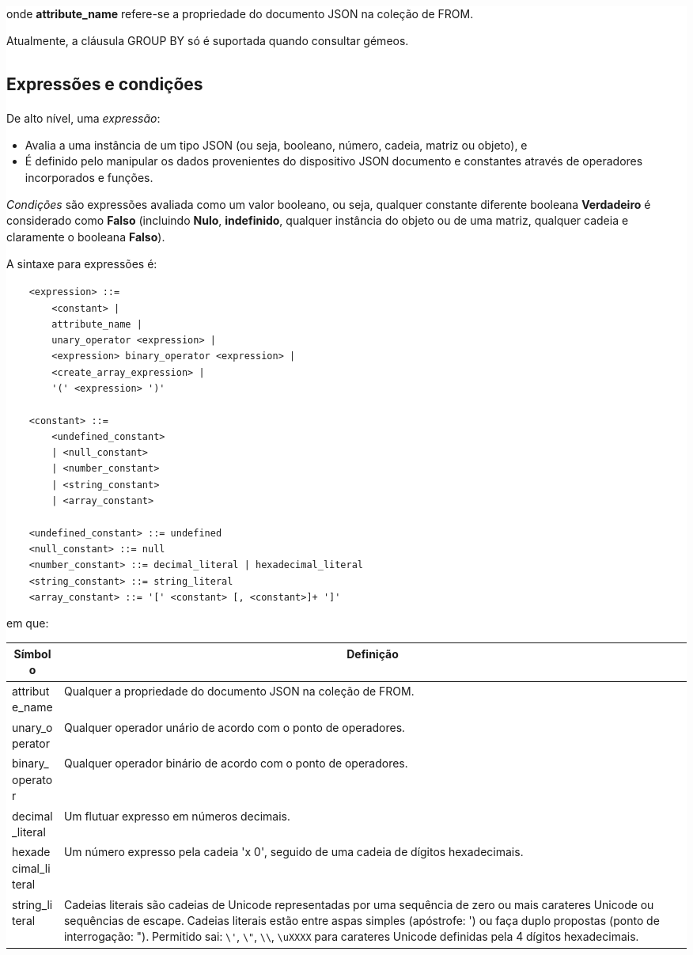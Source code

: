 onde **attribute_name** refere-se a propriedade do documento JSON na coleção de FROM. 

Atualmente, a cláusula GROUP BY só é suportada quando consultar gémeos.

## <a name="expressions-and-conditions"></a>Expressões e condições

De alto nível, uma *expressão*:

* Avalia a uma instância de um tipo JSON (ou seja, booleano, número, cadeia, matriz ou objeto), e
* É definido pelo manipular os dados provenientes do dispositivo JSON documento e constantes através de operadores incorporados e funções.

*Condições* são expressões avaliada como um valor booleano, ou seja, qualquer constante diferente booleana **Verdadeiro** é considerado como **Falso** (incluindo **Nulo**, **indefinido**, qualquer instância do objeto ou de uma matriz, qualquer cadeia e claramente o booleana **Falso**).

A sintaxe para expressões é:

        <expression> ::=
            <constant> |
            attribute_name |
            unary_operator <expression> |
            <expression> binary_operator <expression> |
            <create_array_expression> |
            '(' <expression> ')'

        <constant> ::=
            <undefined_constant>
            | <null_constant> 
            | <number_constant> 
            | <string_constant> 
            | <array_constant> 

        <undefined_constant> ::= undefined
        <null_constant> ::= null
        <number_constant> ::= decimal_literal | hexadecimal_literal
        <string_constant> ::= string_literal
        <array_constant> ::= '[' <constant> [, <constant>]+ ']'

em que:

| Símbolo | Definição |
| -------------- | -----------------|
| attribute_name | Qualquer a propriedade do documento JSON na coleção de FROM. |
| unary_operator | Qualquer operador unário de acordo com o ponto de operadores. |
| binary_operator | Qualquer operador binário de acordo com o ponto de operadores. |
| decimal_literal | Um flutuar expresso em números decimais. |
| hexadecimal_literal | Um número expresso pela cadeia 'x 0', seguido de uma cadeia de dígitos hexadecimais. |
| string_literal | Cadeias literais são cadeias de Unicode representadas por uma sequência de zero ou mais carateres Unicode ou sequências de escape. Cadeias literais estão entre aspas simples (apóstrofe: ') ou faça duplo propostas (ponto de interrogação: "). Permitido sai: `\'`, `\"`, `\\`, `\uXXXX` para carateres Unicode definidas pela 4 dígitos hexadecimais. |


[lnk-query-where]: iot-hub-devguide-query-language.md#where-clause
[lnk-query-expressions]: iot-hub-devguide-query-language.md#expressions-and-conditions
[lnk-query-getstarted]: iot-hub-devguide-query-language.md#getting-started-with-twin-queries
[lnk-twins]: iot-hub-devguide-device-twins.md
[lnk-jobs]: iot-hub-devguide-jobs.md
[lnk-devguide-endpoints]: iot-hub-devguide-endpoints.md
[lnk-devguide-quotas]: iot-hub-devguide-quotas-throttling.md
[lnk-devguide-mqtt]: iot-hub-mqtt-support.md
[lnk-hub-sdks]: iot-hub-devguide-sdks.md